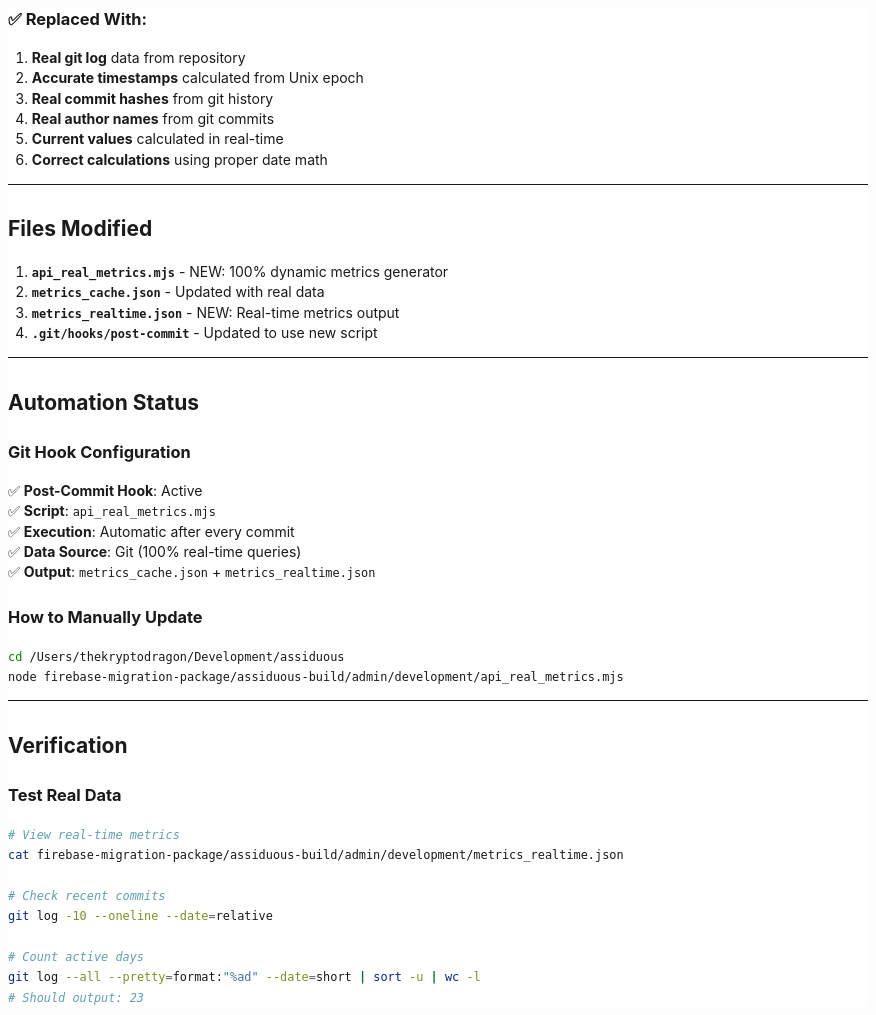 ### ✅ Replaced With:
1. **Real git log** data from repository
2. **Accurate timestamps** calculated from Unix epoch
3. **Real commit hashes** from git history
4. **Real author names** from git commits
5. **Current values** calculated in real-time
6. **Correct calculations** using proper date math

---

## Files Modified

1. **`api_real_metrics.mjs`** - NEW: 100% dynamic metrics generator
2. **`metrics_cache.json`** - Updated with real data
3. **`metrics_realtime.json`** - NEW: Real-time metrics output
4. **`.git/hooks/post-commit`** - Updated to use new script

---

## Automation Status

### Git Hook Configuration
✅ **Post-Commit Hook**: Active  
✅ **Script**: `api_real_metrics.mjs`  
✅ **Execution**: Automatic after every commit  
✅ **Data Source**: Git (100% real-time queries)  
✅ **Output**: `metrics_cache.json` + `metrics_realtime.json`

### How to Manually Update
```bash
cd /Users/thekryptodragon/Development/assiduous
node firebase-migration-package/assiduous-build/admin/development/api_real_metrics.mjs
```

---

## Verification

### Test Real Data
```bash
# View real-time metrics
cat firebase-migration-package/assiduous-build/admin/development/metrics_realtime.json

# Check recent commits
git log -10 --oneline --date=relative

# Count active days
git log --all --pretty=format:"%ad" --date=short | sort -u | wc -l
# Should output: 23
```
